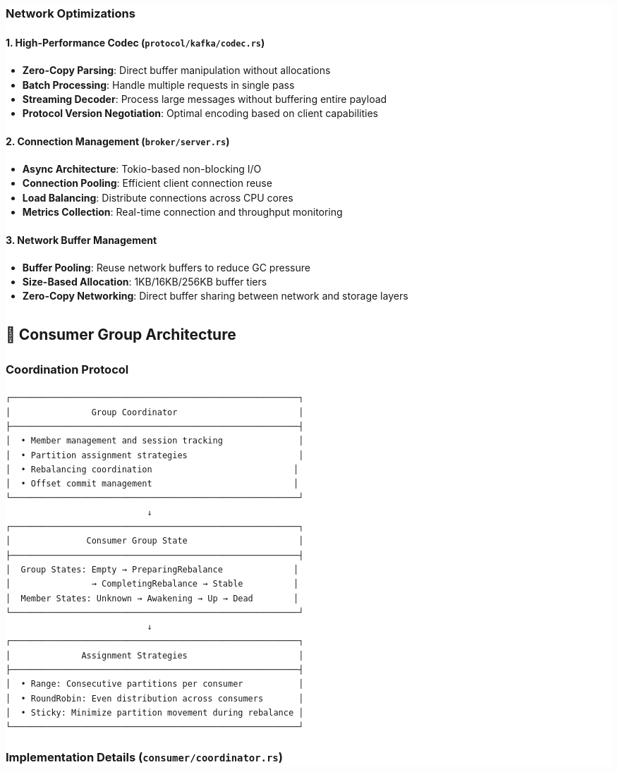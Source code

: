 ### Network Optimizations

#### 1. High-Performance Codec (`protocol/kafka/codec.rs`)
- **Zero-Copy Parsing**: Direct buffer manipulation without allocations
- **Batch Processing**: Handle multiple requests in single pass
- **Streaming Decoder**: Process large messages without buffering entire payload
- **Protocol Version Negotiation**: Optimal encoding based on client capabilities

#### 2. Connection Management (`broker/server.rs`)
- **Async Architecture**: Tokio-based non-blocking I/O
- **Connection Pooling**: Efficient client connection reuse
- **Load Balancing**: Distribute connections across CPU cores
- **Metrics Collection**: Real-time connection and throughput monitoring

#### 3. Network Buffer Management
- **Buffer Pooling**: Reuse network buffers to reduce GC pressure
- **Size-Based Allocation**: 1KB/16KB/256KB buffer tiers
- **Zero-Copy Networking**: Direct buffer sharing between network and storage layers

## 🔄 Consumer Group Architecture

### Coordination Protocol

```
┌─────────────────────────────────────────────────────────┐
│                Group Coordinator                        │
├─────────────────────────────────────────────────────────┤
│  • Member management and session tracking               │
│  • Partition assignment strategies                      │
│  • Rebalancing coordination                            │
│  • Offset commit management                            │
└─────────────────────────────────────────────────────────┘
                            ↓
┌─────────────────────────────────────────────────────────┐
│               Consumer Group State                      │
├─────────────────────────────────────────────────────────┤
│  Group States: Empty → PreparingRebalance              │
│                → CompletingRebalance → Stable          │
│  Member States: Unknown → Awakening → Up → Dead        │
└─────────────────────────────────────────────────────────┘
                            ↓
┌─────────────────────────────────────────────────────────┐
│              Assignment Strategies                      │
├─────────────────────────────────────────────────────────┤
│  • Range: Consecutive partitions per consumer           │
│  • RoundRobin: Even distribution across consumers       │
│  • Sticky: Minimize partition movement during rebalance │
└─────────────────────────────────────────────────────────┘
```

### Implementation Details (`consumer/coordinator.rs`)
